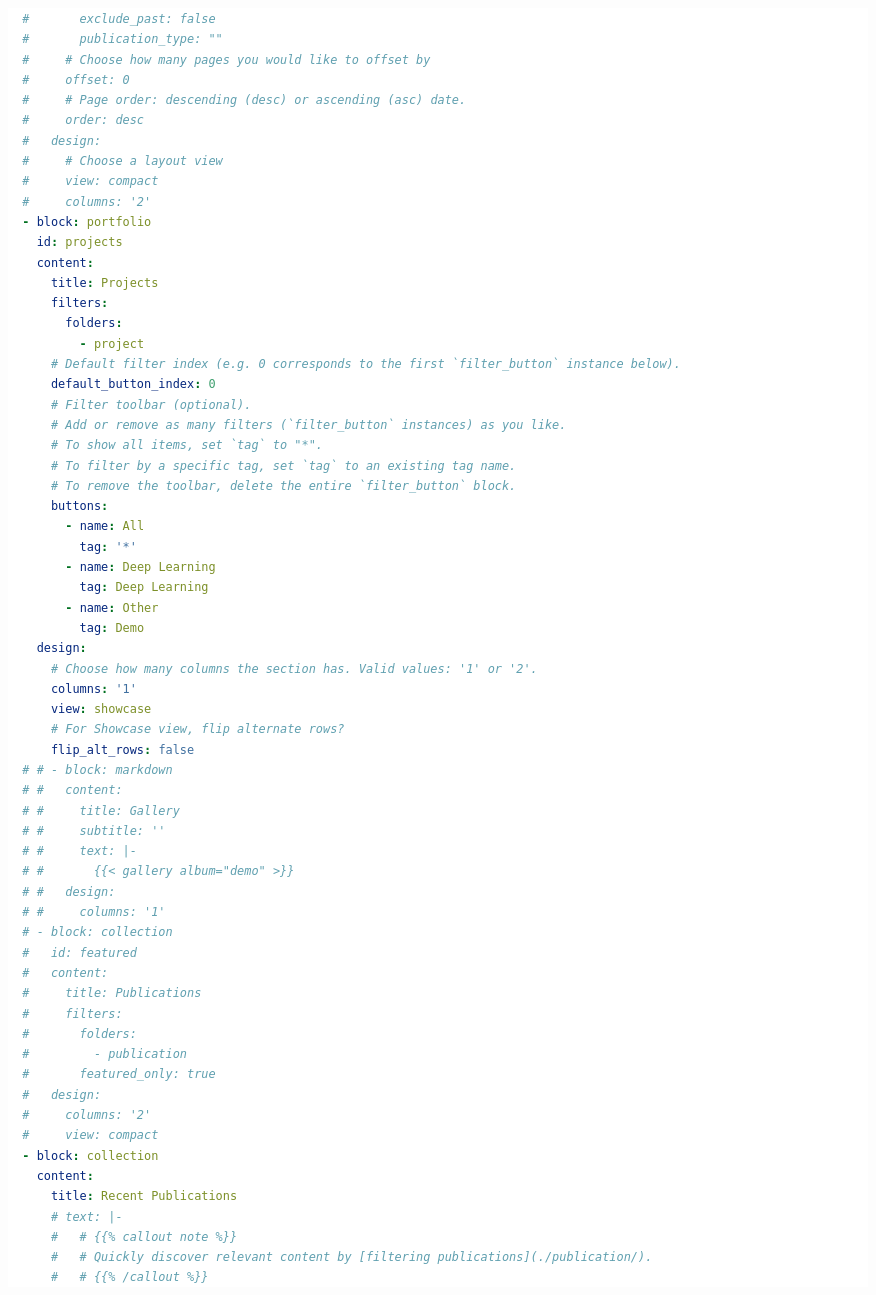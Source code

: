 ```yaml
  #       exclude_past: false
  #       publication_type: ""
  #     # Choose how many pages you would like to offset by
  #     offset: 0
  #     # Page order: descending (desc) or ascending (asc) date.
  #     order: desc
  #   design:
  #     # Choose a layout view
  #     view: compact
  #     columns: '2'
  - block: portfolio
    id: projects
    content:
      title: Projects
      filters:
        folders:
          - project
      # Default filter index (e.g. 0 corresponds to the first `filter_button` instance below).
      default_button_index: 0
      # Filter toolbar (optional).
      # Add or remove as many filters (`filter_button` instances) as you like.
      # To show all items, set `tag` to "*".
      # To filter by a specific tag, set `tag` to an existing tag name.
      # To remove the toolbar, delete the entire `filter_button` block.
      buttons:
        - name: All
          tag: '*'
        - name: Deep Learning
          tag: Deep Learning
        - name: Other
          tag: Demo
    design:
      # Choose how many columns the section has. Valid values: '1' or '2'.
      columns: '1'
      view: showcase
      # For Showcase view, flip alternate rows?
      flip_alt_rows: false
  # # - block: markdown
  # #   content:
  # #     title: Gallery
  # #     subtitle: ''
  # #     text: |-
  # #       {{< gallery album="demo" >}}
  # #   design:
  # #     columns: '1'
  # - block: collection
  #   id: featured
  #   content:
  #     title: Publications
  #     filters:
  #       folders:
  #         - publication
  #       featured_only: true
  #   design:
  #     columns: '2'
  #     view: compact
  - block: collection
    content:
      title: Recent Publications
      # text: |-
      #   # {{% callout note %}}
      #   # Quickly discover relevant content by [filtering publications](./publication/).
      #   # {{% /callout %}}
```